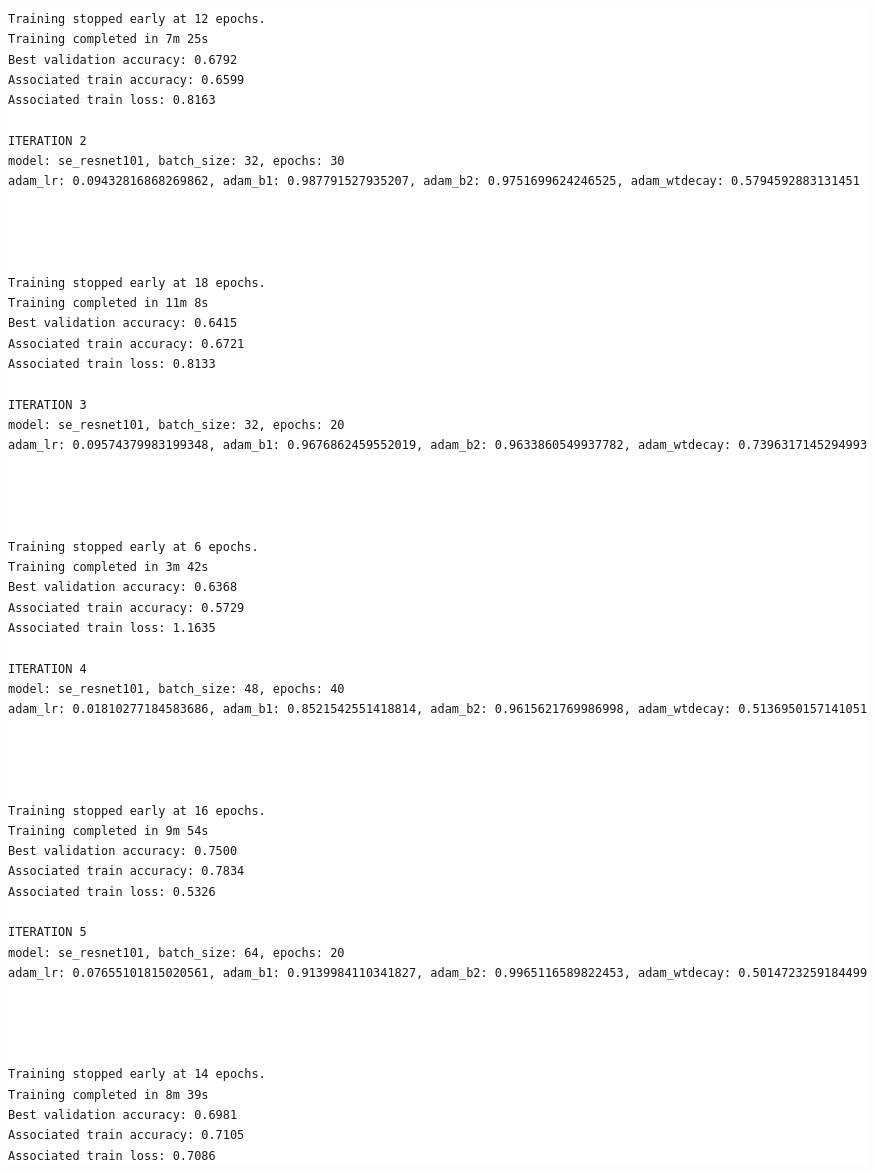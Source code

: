 
                                                                                             

    Training stopped early at 12 epochs.
    Training completed in 7m 25s
    Best validation accuracy: 0.6792
    Associated train accuracy: 0.6599
    Associated train loss: 0.8163
    
    ITERATION 2
    model: se_resnet101, batch_size: 32, epochs: 30
    adam_lr: 0.09432816868269862, adam_b1: 0.987791527935207, adam_b2: 0.9751699624246525, adam_wtdecay: 0.5794592883131451


                                                                                             

    Training stopped early at 18 epochs.
    Training completed in 11m 8s
    Best validation accuracy: 0.6415
    Associated train accuracy: 0.6721
    Associated train loss: 0.8133
    
    ITERATION 3
    model: se_resnet101, batch_size: 32, epochs: 20
    adam_lr: 0.09574379983199348, adam_b1: 0.9676862459552019, adam_b2: 0.9633860549937782, adam_wtdecay: 0.7396317145294993


                                                                                            

    Training stopped early at 6 epochs.
    Training completed in 3m 42s
    Best validation accuracy: 0.6368
    Associated train accuracy: 0.5729
    Associated train loss: 1.1635
    
    ITERATION 4
    model: se_resnet101, batch_size: 48, epochs: 40
    adam_lr: 0.01810277184583686, adam_b1: 0.8521542551418814, adam_b2: 0.9615621769986998, adam_wtdecay: 0.5136950157141051


                                                                                             

    Training stopped early at 16 epochs.
    Training completed in 9m 54s
    Best validation accuracy: 0.7500
    Associated train accuracy: 0.7834
    Associated train loss: 0.5326
    
    ITERATION 5
    model: se_resnet101, batch_size: 64, epochs: 20
    adam_lr: 0.07655101815020561, adam_b1: 0.9139984110341827, adam_b2: 0.9965116589822453, adam_wtdecay: 0.5014723259184499


                                                                                             

    Training stopped early at 14 epochs.
    Training completed in 8m 39s
    Best validation accuracy: 0.6981
    Associated train accuracy: 0.7105
    Associated train loss: 0.7086
    